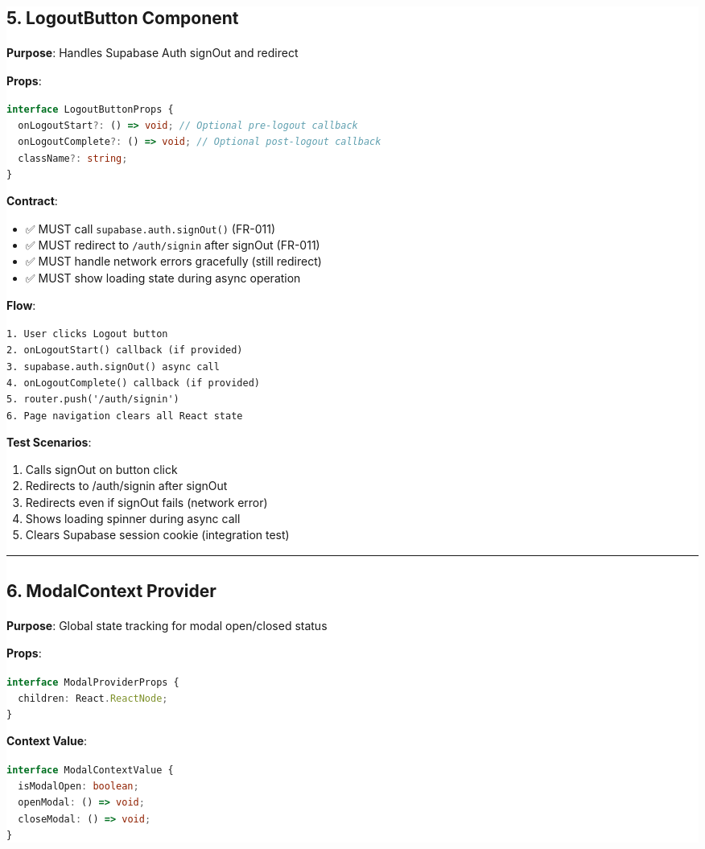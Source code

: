 
## 5. LogoutButton Component

**Purpose**: Handles Supabase Auth signOut and redirect

**Props**:
```typescript
interface LogoutButtonProps {
  onLogoutStart?: () => void; // Optional pre-logout callback
  onLogoutComplete?: () => void; // Optional post-logout callback
  className?: string;
}
```

**Contract**:
- ✅ MUST call `supabase.auth.signOut()` (FR-011)
- ✅ MUST redirect to `/auth/signin` after signOut (FR-011)
- ✅ MUST handle network errors gracefully (still redirect)
- ✅ MUST show loading state during async operation

**Flow**:
```
1. User clicks Logout button
2. onLogoutStart() callback (if provided)
3. supabase.auth.signOut() async call
4. onLogoutComplete() callback (if provided)
5. router.push('/auth/signin')
6. Page navigation clears all React state
```

**Test Scenarios**:
1. Calls signOut on button click
2. Redirects to /auth/signin after signOut
3. Redirects even if signOut fails (network error)
4. Shows loading spinner during async call
5. Clears Supabase session cookie (integration test)

---

## 6. ModalContext Provider

**Purpose**: Global state tracking for modal open/closed status

**Props**:
```typescript
interface ModalProviderProps {
  children: React.ReactNode;
}
```

**Context Value**:
```typescript
interface ModalContextValue {
  isModalOpen: boolean;
  openModal: () => void;
  closeModal: () => void;
}
```
